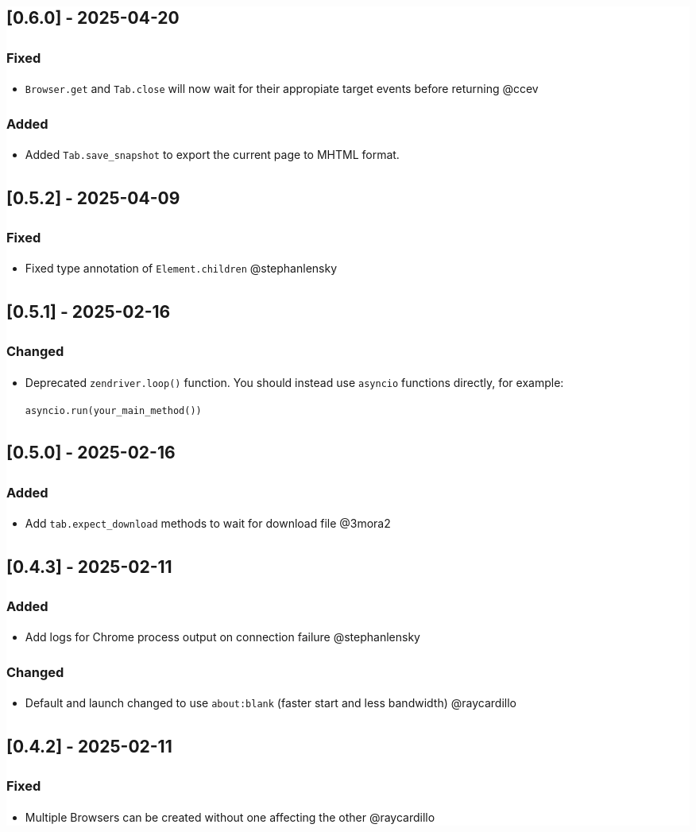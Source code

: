 ## [0.6.0] - 2025-04-20

### Fixed

- `Browser.get` and `Tab.close` will now wait for their appropiate target events before returning @ccev

### Added

- Added `Tab.save_snapshot` to export the current page to MHTML format.

## [0.5.2] - 2025-04-09

### Fixed

- Fixed type annotation of `Element.children` @stephanlensky

## [0.5.1] - 2025-02-16

### Changed

- Deprecated `zendriver.loop()` function. You should instead use `asyncio` functions directly, for example:

  ```python
  asyncio.run(your_main_method())
  ```

## [0.5.0] - 2025-02-16

### Added

- Add `tab.expect_download` methods to wait for download file @3mora2

## [0.4.3] - 2025-02-11

### Added

- Add logs for Chrome process output on connection failure @stephanlensky

### Changed

- Default and launch changed to use `about:blank` (faster start and less bandwidth) @raycardillo

## [0.4.2] - 2025-02-11

### Fixed

- Multiple Browsers can be created without one affecting the other @raycardillo
